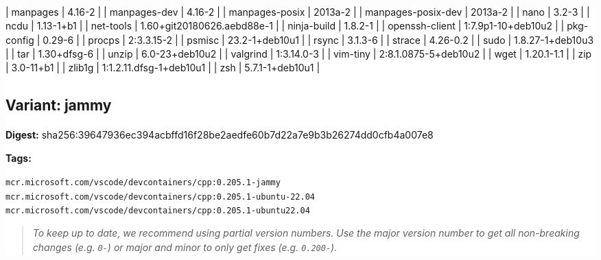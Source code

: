 | manpages | 4.16-2 |
| manpages-dev | 4.16-2 |
| manpages-posix | 2013a-2 |
| manpages-posix-dev | 2013a-2 |
| nano | 3.2-3 |
| ncdu | 1.13-1+b1 |
| net-tools | 1.60+git20180626.aebd88e-1 |
| ninja-build | 1.8.2-1 |
| openssh-client | 1:7.9p1-10+deb10u2 |
| pkg-config | 0.29-6 |
| procps | 2:3.3.15-2 |
| psmisc | 23.2-1+deb10u1 |
| rsync | 3.1.3-6 |
| strace | 4.26-0.2 |
| sudo | 1.8.27-1+deb10u3 |
| tar | 1.30+dfsg-6 |
| unzip | 6.0-23+deb10u2 |
| valgrind | 1:3.14.0-3 |
| vim-tiny | 2:8.1.0875-5+deb10u2 |
| wget | 1.20.1-1.1 |
| zip | 3.0-11+b1 |
| zlib1g | 1:1.2.11.dfsg-1+deb10u1 |
| zsh | 5.7.1-1+deb10u1 |

## Variant: jammy

**Digest:** sha256:39647936ec394acbffd16f28be2aedfe60b7d22a7e9b3b26274dd0cfb4a007e8

**Tags:**
```
mcr.microsoft.com/vscode/devcontainers/cpp:0.205.1-jammy
mcr.microsoft.com/vscode/devcontainers/cpp:0.205.1-ubuntu-22.04
mcr.microsoft.com/vscode/devcontainers/cpp:0.205.1-ubuntu22.04
```
> *To keep up to date, we recommend using partial version numbers. Use the major version number to get all non-breaking changes (e.g. `0-`) or major and minor to only get fixes (e.g. `0.200-`).*
